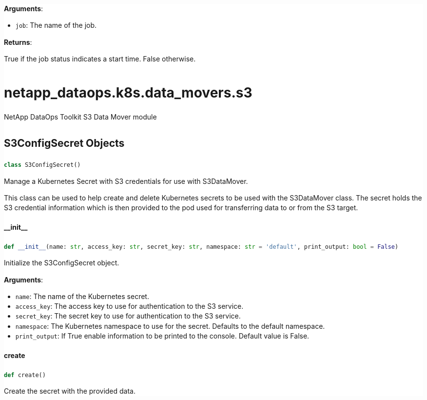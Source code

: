 **Arguments**:

- `job`: The name of the job.

**Returns**:

True if the job status indicates a start time. False otherwise.

<a id="netapp_dataops.k8s.data_movers.s3"></a>

# netapp\_dataops.k8s.data\_movers.s3

NetApp DataOps Toolkit S3 Data Mover module

<a id="netapp_dataops.k8s.data_movers.s3.S3ConfigSecret"></a>

## S3ConfigSecret Objects

```python
class S3ConfigSecret()
```

Manage a Kubernetes Secret with S3 credentials for use with S3DataMover.

This class can be used to help create and delete Kubernetes secrets to be used with the
S3DataMover class. The secret holds the S3 credential information which is then provided
to the pod used for transferring data to or from the S3 target.

<a id="netapp_dataops.k8s.data_movers.s3.S3ConfigSecret.__init__"></a>

#### \_\_init\_\_

```python
def __init__(name: str, access_key: str, secret_key: str, namespace: str = 'default', print_output: bool = False)
```

Initialize the S3ConfigSecret object.

**Arguments**:

- `name`: The name of the Kubernetes secret.
- `access_key`: The access key to use for authentication to the S3 service.
- `secret_key`: The secret key to use for authentication to the S3 service.
- `namespace`: The Kubernetes namespace to use for the secret. Defaults to the default
namespace.
- `print_output`: If True enable information to be printed to the console. Default value is False.

<a id="netapp_dataops.k8s.data_movers.s3.S3ConfigSecret.create"></a>

#### create

```python
def create()
```

Create the secret with the provided data.

<a id="netapp_dataops.k8s.data_movers.s3.S3ConfigSecret.delete"></a>
